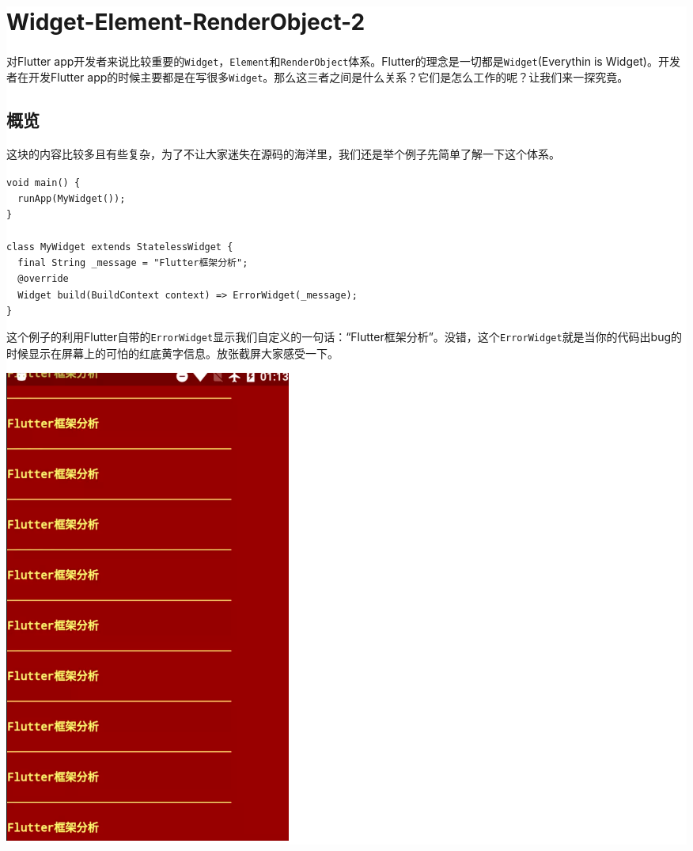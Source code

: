 # Widget-Element-RenderObject-2

对Flutter app开发者来说比较重要的`Widget`，`Element`和`RenderObject`体系。Flutter的理念是一切都是`Widget`(Everythin is Widget)。开发者在开发Flutter app的时候主要都是在写很多`Widget`。那么这三者之间是什么关系？它们是怎么工作的呢？让我们来一探究竟。

## 概览

这块的内容比较多且有些复杂，为了不让大家迷失在源码的海洋里，我们还是举个例子先简单了解一下这个体系。

```
void main() {
  runApp(MyWidget());
}

class MyWidget extends StatelessWidget {
  final String _message = "Flutter框架分析";
  @override
  Widget build(BuildContext context) => ErrorWidget(_message);
}

```

这个例子的利用Flutter自带的`ErrorWidget`显示我们自定义的一句话：“Flutter框架分析”。没错，这个`ErrorWidget`就是当你的代码出bug的时候显示在屏幕上的可怕的红底黄字信息。放张截屏大家感受一下。



![img](./images/errorwidget.png)

